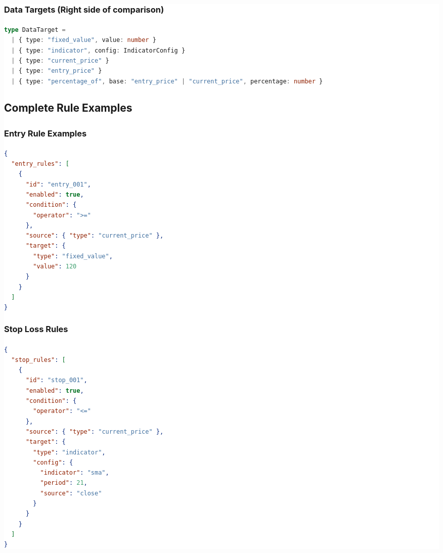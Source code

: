 ### Data Targets (Right side of comparison)
```typescript
type DataTarget = 
  | { type: "fixed_value", value: number }
  | { type: "indicator", config: IndicatorConfig }
  | { type: "current_price" }
  | { type: "entry_price" }
  | { type: "percentage_of", base: "entry_price" | "current_price", percentage: number }
```

## Complete Rule Examples

### Entry Rule Examples
```json
{
  "entry_rules": [
    {
      "id": "entry_001",
      "enabled": true,
      "condition": {
        "operator": ">="
      },
      "source": { "type": "current_price" },
      "target": { 
        "type": "fixed_value", 
        "value": 120 
      }
    }
  ]
}
```

### Stop Loss Rules
```json
{
  "stop_rules": [
    {
      "id": "stop_001", 
      "enabled": true,
      "condition": {
        "operator": "<="
      },
      "source": { "type": "current_price" },
      "target": {
        "type": "indicator",
        "config": {
          "indicator": "sma",
          "period": 21,
          "source": "close"
        }
      }
    }
  ]
}
```
